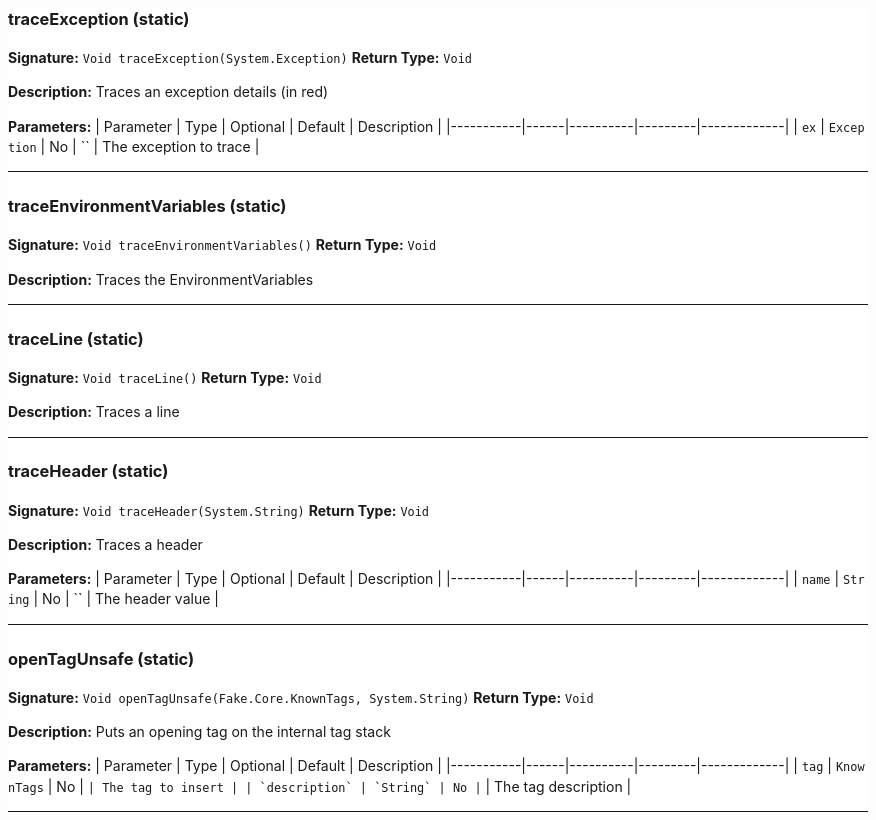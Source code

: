 ### traceException (static)

**Signature:** `Void traceException(System.Exception)`
**Return Type:** `Void`

**Description:** Traces an exception details (in red)

**Parameters:**
| Parameter | Type | Optional | Default | Description |
|-----------|------|----------|---------|-------------|
| `ex` | `Exception` | No | `` | The exception to trace |

---

### traceEnvironmentVariables (static)

**Signature:** `Void traceEnvironmentVariables()`
**Return Type:** `Void`

**Description:** Traces the EnvironmentVariables

---

### traceLine (static)

**Signature:** `Void traceLine()`
**Return Type:** `Void`

**Description:** Traces a line

---

### traceHeader (static)

**Signature:** `Void traceHeader(System.String)`
**Return Type:** `Void`

**Description:** Traces a header

**Parameters:**
| Parameter | Type | Optional | Default | Description |
|-----------|------|----------|---------|-------------|
| `name` | `String` | No | `` | The header value |

---

### openTagUnsafe (static)

**Signature:** `Void openTagUnsafe(Fake.Core.KnownTags, System.String)`
**Return Type:** `Void`

**Description:** Puts an opening tag on the internal tag stack

**Parameters:**
| Parameter | Type | Optional | Default | Description |
|-----------|------|----------|---------|-------------|
| `tag` | `KnownTags` | No | `` | The tag to insert |
| `description` | `String` | No | `` | The tag description |

---